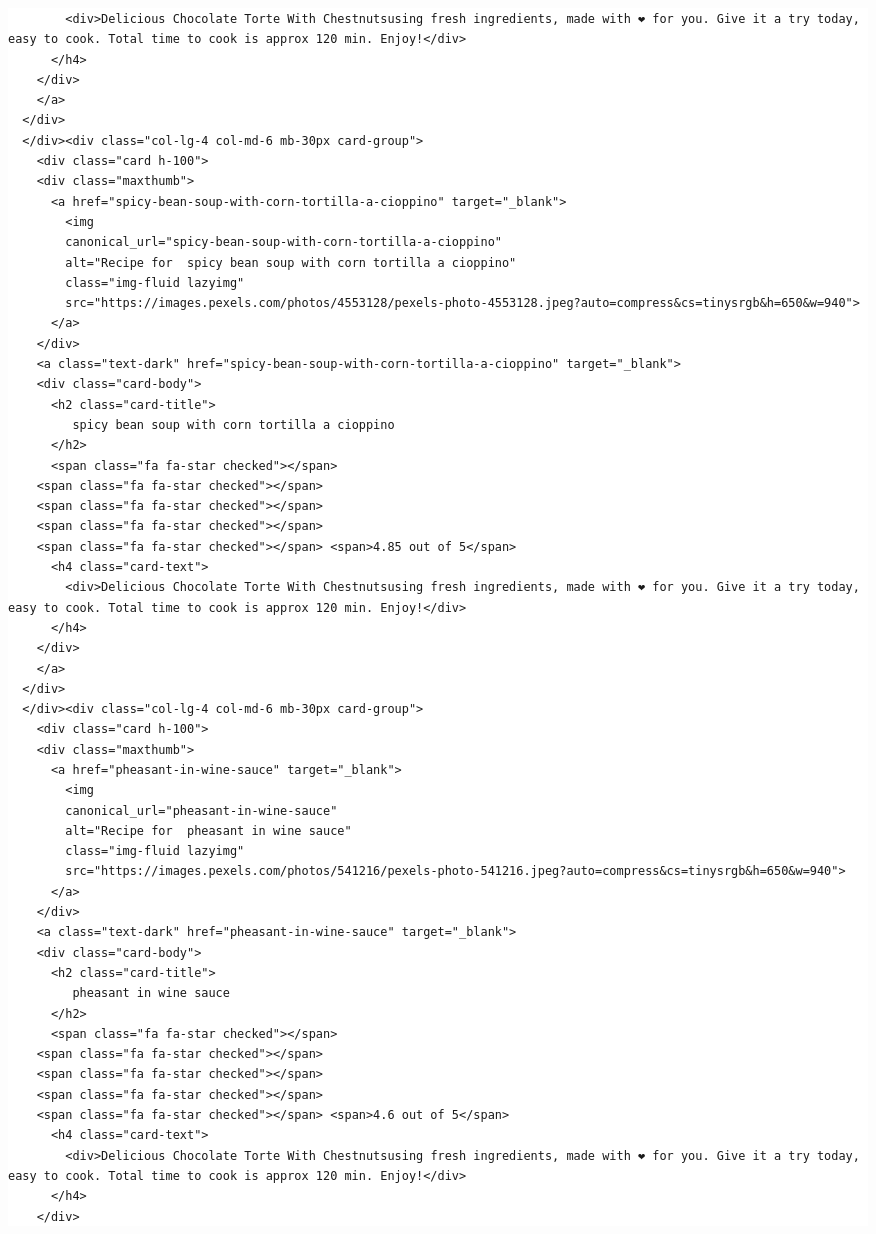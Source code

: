             <div>Delicious Chocolate Torte With Chestnutsusing fresh ingredients, made with ❤️ for you. Give it a try today, easy to cook. Total time to cook is approx 120 min. Enjoy!</div>
          </h4>
        </div>
        </a>
      </div>
      </div><div class="col-lg-4 col-md-6 mb-30px card-group">
        <div class="card h-100">
        <div class="maxthumb">
          <a href="spicy-bean-soup-with-corn-tortilla-a-cioppino" target="_blank">
            <img
            canonical_url="spicy-bean-soup-with-corn-tortilla-a-cioppino"
            alt="Recipe for  spicy bean soup with corn tortilla a cioppino"
            class="img-fluid lazyimg"
            src="https://images.pexels.com/photos/4553128/pexels-photo-4553128.jpeg?auto=compress&cs=tinysrgb&h=650&w=940">
          </a>
        </div>
        <a class="text-dark" href="spicy-bean-soup-with-corn-tortilla-a-cioppino" target="_blank">
        <div class="card-body">
          <h2 class="card-title">
             spicy bean soup with corn tortilla a cioppino
          </h2>
          <span class="fa fa-star checked"></span>
        <span class="fa fa-star checked"></span>
        <span class="fa fa-star checked"></span>
        <span class="fa fa-star checked"></span>
        <span class="fa fa-star checked"></span> <span>4.85 out of 5</span>
          <h4 class="card-text">
            <div>Delicious Chocolate Torte With Chestnutsusing fresh ingredients, made with ❤️ for you. Give it a try today, easy to cook. Total time to cook is approx 120 min. Enjoy!</div>
          </h4>
        </div>
        </a>
      </div>
      </div><div class="col-lg-4 col-md-6 mb-30px card-group">
        <div class="card h-100">
        <div class="maxthumb">
          <a href="pheasant-in-wine-sauce" target="_blank">
            <img
            canonical_url="pheasant-in-wine-sauce"
            alt="Recipe for  pheasant in wine sauce"
            class="img-fluid lazyimg"
            src="https://images.pexels.com/photos/541216/pexels-photo-541216.jpeg?auto=compress&cs=tinysrgb&h=650&w=940">
          </a>
        </div>
        <a class="text-dark" href="pheasant-in-wine-sauce" target="_blank">
        <div class="card-body">
          <h2 class="card-title">
             pheasant in wine sauce
          </h2>
          <span class="fa fa-star checked"></span>
        <span class="fa fa-star checked"></span>
        <span class="fa fa-star checked"></span>
        <span class="fa fa-star checked"></span>
        <span class="fa fa-star checked"></span> <span>4.6 out of 5</span>
          <h4 class="card-text">
            <div>Delicious Chocolate Torte With Chestnutsusing fresh ingredients, made with ❤️ for you. Give it a try today, easy to cook. Total time to cook is approx 120 min. Enjoy!</div>
          </h4>
        </div>